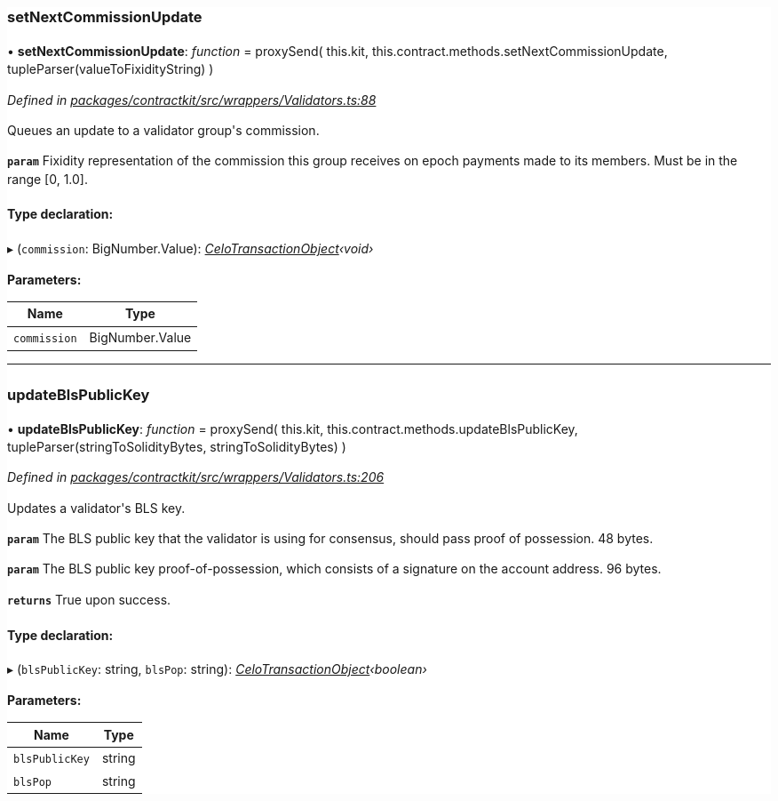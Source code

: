###  setNextCommissionUpdate

• **setNextCommissionUpdate**: *function* = proxySend(
    this.kit,
    this.contract.methods.setNextCommissionUpdate,
    tupleParser(valueToFixidityString)
  )

*Defined in [packages/contractkit/src/wrappers/Validators.ts:88](https://github.com/celo-org/celo-monorepo/blob/master/packages/contractkit/src/wrappers/Validators.ts#L88)*

Queues an update to a validator group's commission.

**`param`** Fixidity representation of the commission this group receives on epoch
  payments made to its members. Must be in the range [0, 1.0].

#### Type declaration:

▸ (`commission`: BigNumber.Value): *[CeloTransactionObject](_contractkit_src_wrappers_basewrapper_.celotransactionobject.md)‹void›*

**Parameters:**

Name | Type |
------ | ------ |
`commission` | BigNumber.Value |

___

###  updateBlsPublicKey

• **updateBlsPublicKey**: *function* = proxySend(
    this.kit,
    this.contract.methods.updateBlsPublicKey,
    tupleParser(stringToSolidityBytes, stringToSolidityBytes)
  )

*Defined in [packages/contractkit/src/wrappers/Validators.ts:206](https://github.com/celo-org/celo-monorepo/blob/master/packages/contractkit/src/wrappers/Validators.ts#L206)*

Updates a validator's BLS key.

**`param`** The BLS public key that the validator is using for consensus, should pass proof
  of possession. 48 bytes.

**`param`** The BLS public key proof-of-possession, which consists of a signature on the
  account address. 96 bytes.

**`returns`** True upon success.

#### Type declaration:

▸ (`blsPublicKey`: string, `blsPop`: string): *[CeloTransactionObject](_contractkit_src_wrappers_basewrapper_.celotransactionobject.md)‹boolean›*

**Parameters:**

Name | Type |
------ | ------ |
`blsPublicKey` | string |
`blsPop` | string |

